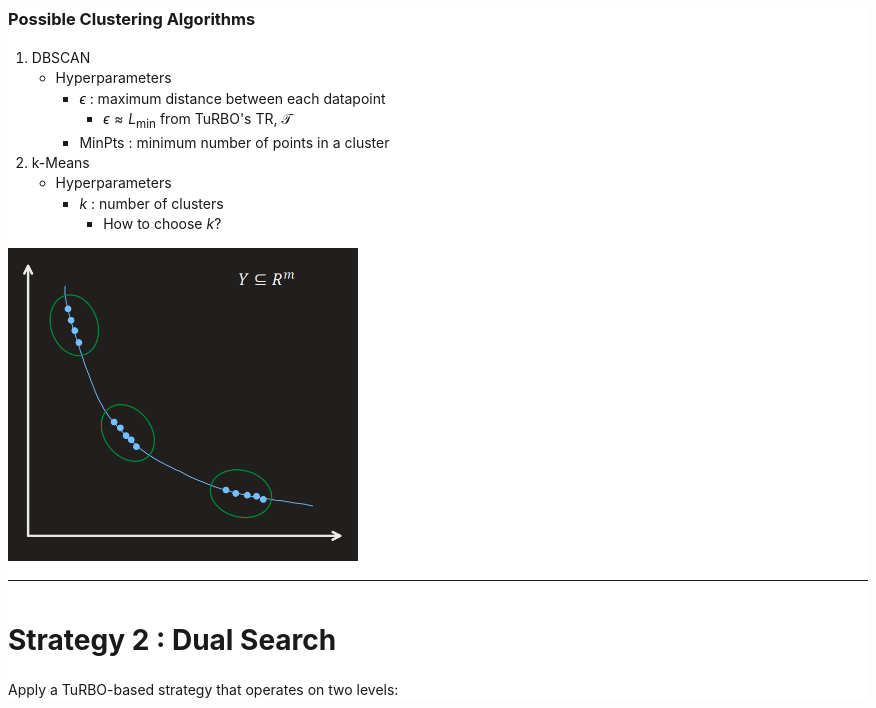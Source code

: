 ### Possible Clustering Algorithms
1. DBSCAN
   - Hyperparameters 
     - $\epsilon$ : maximum distance between each datapoint
       - $\epsilon\approx L_{\min}$ from TuRBO's TR, $\mathcal{T}$
     - MinPts : minimum number of points in a cluster
2. k-Means
   - Hyperparameters
     - $k$ : number of clusters
       - How to choose $k$?

  </div>
  <img class="right-img" src="../images/sketch/003.png" width="350px">
</div>

---

# Strategy 2 : Dual Search
Apply a TuRBO-based strategy that operates on two levels:
